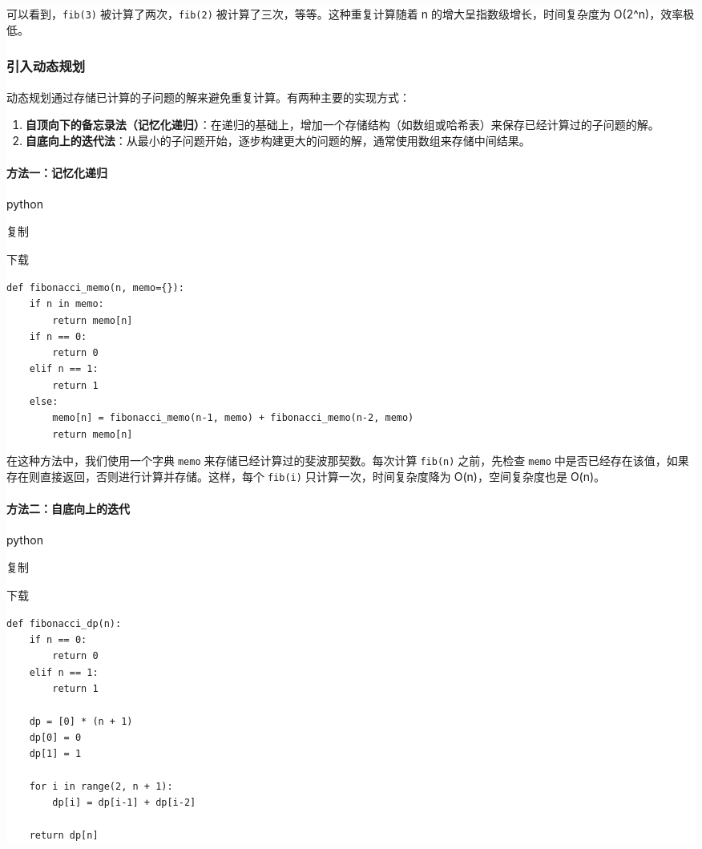 ```
```

可以看到，`fib(3)` 被计算了两次，`fib(2)` 被计算了三次，等等。这种重复计算随着 n 的增大呈指数级增长，时间复杂度为 O(2^n)，效率极低。

### 引入动态规划

动态规划通过存储已计算的子问题的解来避免重复计算。有两种主要的实现方式：

1. **自顶向下的备忘录法（记忆化递归）**：在递归的基础上，增加一个存储结构（如数组或哈希表）来保存已经计算过的子问题的解。
2. **自底向上的迭代法**：从最小的子问题开始，逐步构建更大的问题的解，通常使用数组来存储中间结果。

#### 方法一：记忆化递归

python



复制



下载

```
def fibonacci_memo(n, memo={}):
    if n in memo:
        return memo[n]
    if n == 0:
        return 0
    elif n == 1:
        return 1
    else:
        memo[n] = fibonacci_memo(n-1, memo) + fibonacci_memo(n-2, memo)
        return memo[n]
```

在这种方法中，我们使用一个字典 `memo` 来存储已经计算过的斐波那契数。每次计算 `fib(n)` 之前，先检查 `memo` 中是否已经存在该值，如果存在则直接返回，否则进行计算并存储。这样，每个 `fib(i)` 只计算一次，时间复杂度降为 O(n)，空间复杂度也是 O(n)。

#### 方法二：自底向上的迭代

python



复制



下载

```
def fibonacci_dp(n):
    if n == 0:
        return 0
    elif n == 1:
        return 1
    
    dp = [0] * (n + 1)
    dp[0] = 0
    dp[1] = 1
    
    for i in range(2, n + 1):
        dp[i] = dp[i-1] + dp[i-2]
    
    return dp[n]
```
